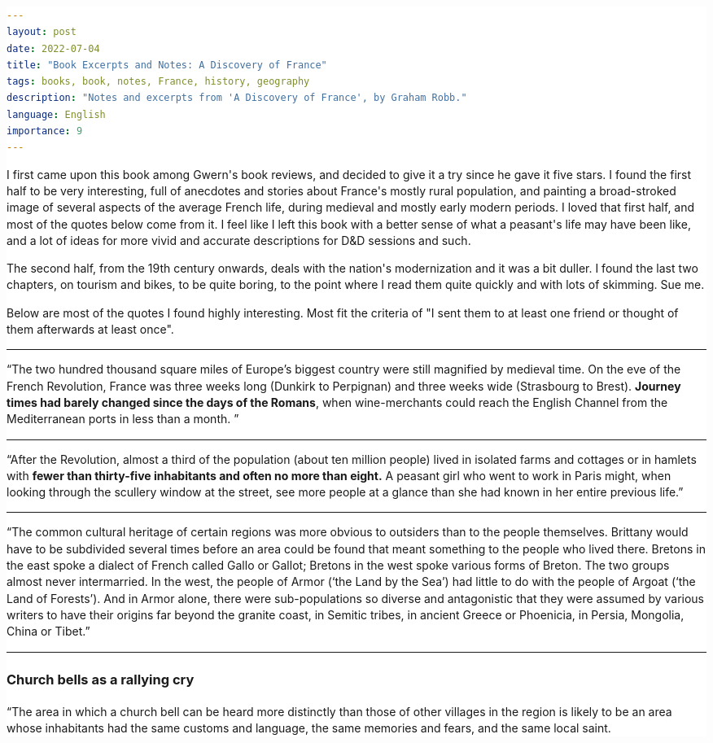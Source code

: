 ```yaml
---
layout: post
date: 2022-07-04
title: "Book Excerpts and Notes: A Discovery of France"
tags: books, book, notes, France, history, geography
description: "Notes and excerpts from 'A Discovery of France', by Graham Robb."
language: English
importance: 9
---
```


I first came upon this book among Gwern's book reviews, and decided to give it a try since he gave it five stars. I found the first half to be very interesting, full of anecdotes and stories about France's mostly rural population, and painting a broad-stroked image of several aspects of the average French life, during medieval and mostly early modern periods. I loved that first half, and most of the quotes below come from it. I feel like I left this book with a better sense of what a peasant's life may have been like, and a lot of ideas for more vivid and accurate descriptions for D&D sessions and such. 

The second half, from the 19th century onwards, deals with the nation's modernization and it was a bit duller. I found the last two chapters, on tourism and bikes, to be quite boring, to the point where I read them quite quickly and with lots of skimming. Sue me.

Below are most of the quotes I found highly interesting. 
Most fit the criteria of "I sent them to at least one friend or thought of them afterwards at least once".


---
“The two hundred thousand square miles of Europe’s biggest country were still magnified by medieval time. On the eve of the French Revolution, France was three weeks long (Dunkirk to Perpignan) and three weeks wide (Strasbourg to Brest). **Journey times had barely changed since the days of the Romans**, when wine-merchants could reach the English Channel from the Mediterranean ports in less than a month. ”

---

“After the Revolution, almost a third of the population (about ten million people) lived in isolated farms and cottages or in hamlets with **fewer than thirty-five inhabitants and often no more than eight.** A peasant girl who went to work in Paris might, when looking through the scullery window at the street, see more people at a glance than she had known in her entire previous life.”

---
“The common cultural heritage of certain regions was more obvious to outsiders than to the people themselves. Brittany would have to be subdivided several times before an area could be found that meant something to the people who lived there. Bretons in the east spoke a dialect of French called Gallo or Gallot; Bretons in the west spoke various forms of Breton. The two groups almost never intermarried. In the west, the people of Armor (‘the Land by the Sea’) had little to do with the people of Argoat (‘the Land of Forests’). And in Armor alone, there were sub-populations so diverse and antagonistic that they were assumed by various writers to have their origins far beyond the granite coast, in Semitic tribes, in ancient Greece or Phoenicia, in Persia, Mongolia, China or Tibet.”

---
### Church bells as a rallying cry
“The area in which a church bell can be heard more distinctly than those of other villages in the region is likely to be an area whose inhabitants had the same customs and language, the same memories and fears, and the same local saint.
